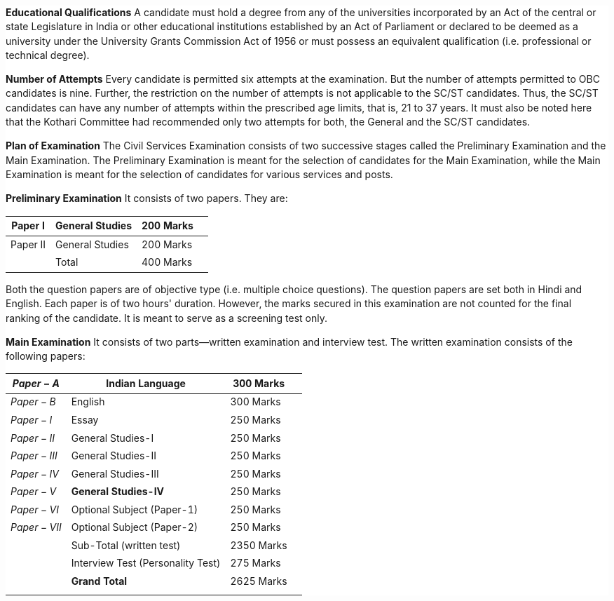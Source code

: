 **Educational Qualifications** A candidate must hold a degree from any of the universities incorporated by an Act of the central or state Legislature in India or other educational institutions established by an Act of Parliament or declared to be deemed as a university under the University Grants Commission Act of 1956 or must possess an equivalent qualification (i.e. professional or technical degree).

**Number of Attempts** Every candidate is permitted six attempts at the examination. But the number of attempts permitted to OBC candidates is nine. Further, the restriction on the number of attempts is not applicable to the SC/ST candidates. Thus, the SC/ST candidates can have any number of attempts within the prescribed age limits, that is, 21 to 37 years. It must also be noted here that the Kothari Committee had recommended only two attempts for both, the General and the SC/ST candidates.

**Plan of Examination** The Civil Services Examination consists of two successive stages called the Preliminary Examination and the Main Examination. The Preliminary Examination is meant for the selection of candidates for the Main Examination, while the Main Examination is meant for the selection of candidates for various services and posts.

**Preliminary Examination** It consists of two papers. They are:

| Paper I  | General Studies | 200 Marks |  |
|----------|-----------------|-----------|--|
| Paper II | General Studies | 200 Marks |  |
|          | Total           | 400 Marks |  |

Both the question papers are of objective type (i.e. multiple choice questions). The question papers are set both in Hindi and English. Each paper is of two hours' duration. However, the marks secured in this examination are not counted for the final ranking of the candidate. It is meant to serve as a screening test only.

**Main Examination** It consists of two parts—written examination and interview test. The written examination consists of the following papers:

| $Paper - A$   | Indian Language                   | 300 Marks  |  |
|---------------|-----------------------------------|------------|--|
| $Paper - B$   | English                           | 300 Marks  |  |
| $Paper - I$   | Essay                             | 250 Marks  |  |
| $Paper - II$  | General Studies-I                 | 250 Marks  |  |
| $Paper - III$ | General Studies-II                | 250 Marks  |  |
| $Paper - IV$  | General Studies-III               | 250 Marks  |  |
| $Paper - V$   | <b>General Studies-IV</b>         | 250 Marks  |  |
| $Paper - VI$  | Optional Subject (Paper-1)        | 250 Marks  |  |
| $Paper - VII$ | Optional Subject (Paper-2)        | 250 Marks  |  |
|               | Sub-Total (written test)          | 2350 Marks |  |
|               | Interview Test (Personality Test) | 275 Marks  |  |
|               | <b>Grand Total</b>                | 2625 Marks |  |
|               |                                   |            |  |
